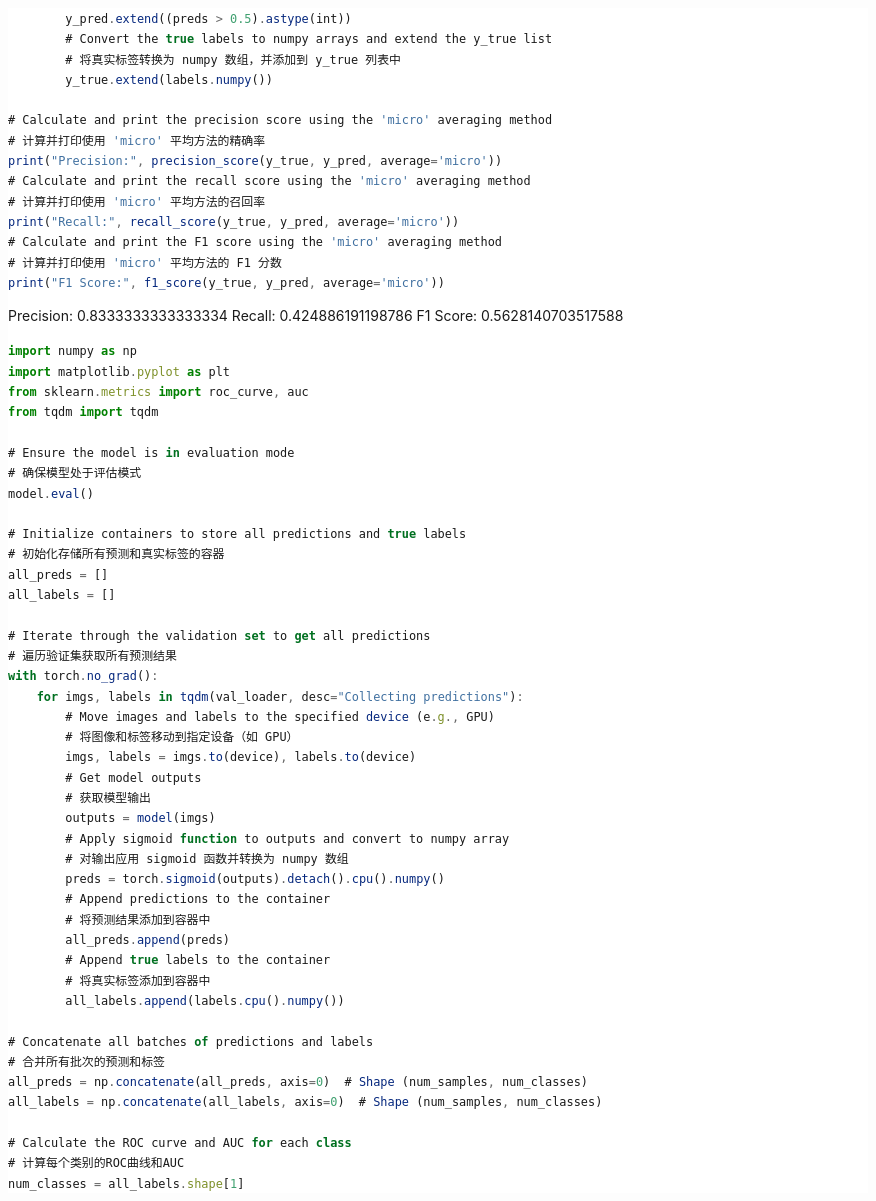 ```js
        y_pred.extend((preds > 0.5).astype(int))
        # Convert the true labels to numpy arrays and extend the y_true list
        # 将真实标签转换为 numpy 数组，并添加到 y_true 列表中
        y_true.extend(labels.numpy())

# Calculate and print the precision score using the 'micro' averaging method
# 计算并打印使用 'micro' 平均方法的精确率
print("Precision:", precision_score(y_true, y_pred, average='micro'))
# Calculate and print the recall score using the 'micro' averaging method
# 计算并打印使用 'micro' 平均方法的召回率
print("Recall:", recall_score(y_true, y_pred, average='micro'))
# Calculate and print the F1 score using the 'micro' averaging method
# 计算并打印使用 'micro' 平均方法的 F1 分数
print("F1 Score:", f1_score(y_true, y_pred, average='micro'))
```
Precision: 0.8333333333333334
Recall: 0.424886191198786
F1 Score: 0.5628140703517588




```js
import numpy as np
import matplotlib.pyplot as plt
from sklearn.metrics import roc_curve, auc
from tqdm import tqdm

# Ensure the model is in evaluation mode
# 确保模型处于评估模式
model.eval()

# Initialize containers to store all predictions and true labels
# 初始化存储所有预测和真实标签的容器
all_preds = []
all_labels = []

# Iterate through the validation set to get all predictions
# 遍历验证集获取所有预测结果
with torch.no_grad():
    for imgs, labels in tqdm(val_loader, desc="Collecting predictions"):
        # Move images and labels to the specified device (e.g., GPU)
        # 将图像和标签移动到指定设备（如 GPU）
        imgs, labels = imgs.to(device), labels.to(device)
        # Get model outputs
        # 获取模型输出
        outputs = model(imgs)
        # Apply sigmoid function to outputs and convert to numpy array
        # 对输出应用 sigmoid 函数并转换为 numpy 数组
        preds = torch.sigmoid(outputs).detach().cpu().numpy()
        # Append predictions to the container
        # 将预测结果添加到容器中
        all_preds.append(preds)
        # Append true labels to the container
        # 将真实标签添加到容器中
        all_labels.append(labels.cpu().numpy())

# Concatenate all batches of predictions and labels
# 合并所有批次的预测和标签
all_preds = np.concatenate(all_preds, axis=0)  # Shape (num_samples, num_classes)
all_labels = np.concatenate(all_labels, axis=0)  # Shape (num_samples, num_classes)

# Calculate the ROC curve and AUC for each class
# 计算每个类别的ROC曲线和AUC
num_classes = all_labels.shape[1]
```